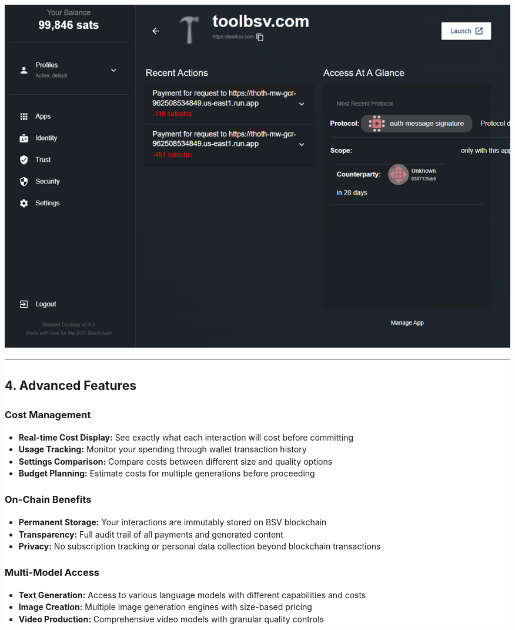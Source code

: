 ![ToolBSV transaction history in BSV Desktop, showing payment confirmation](../../../assets/onboardings/bsv-apps/tool-app/metanet-history.png)

---

## 4. Advanced Features

### Cost Management
- **Real-time Cost Display:** See exactly what each interaction will cost before committing
- **Usage Tracking:** Monitor your spending through wallet transaction history
- **Settings Comparison:** Compare costs between different size and quality options
- **Budget Planning:** Estimate costs for multiple generations before proceeding

### On-Chain Benefits
- **Permanent Storage:** Your interactions are immutably stored on BSV blockchain
- **Transparency:** Full audit trail of all payments and generated content
- **Privacy:** No subscription tracking or personal data collection beyond blockchain transactions

### Multi-Model Access
- **Text Generation:** Access to various language models with different capabilities and costs
- **Image Creation:** Multiple image generation engines with size-based pricing
- **Video Production:** Comprehensive video models with granular quality controls
